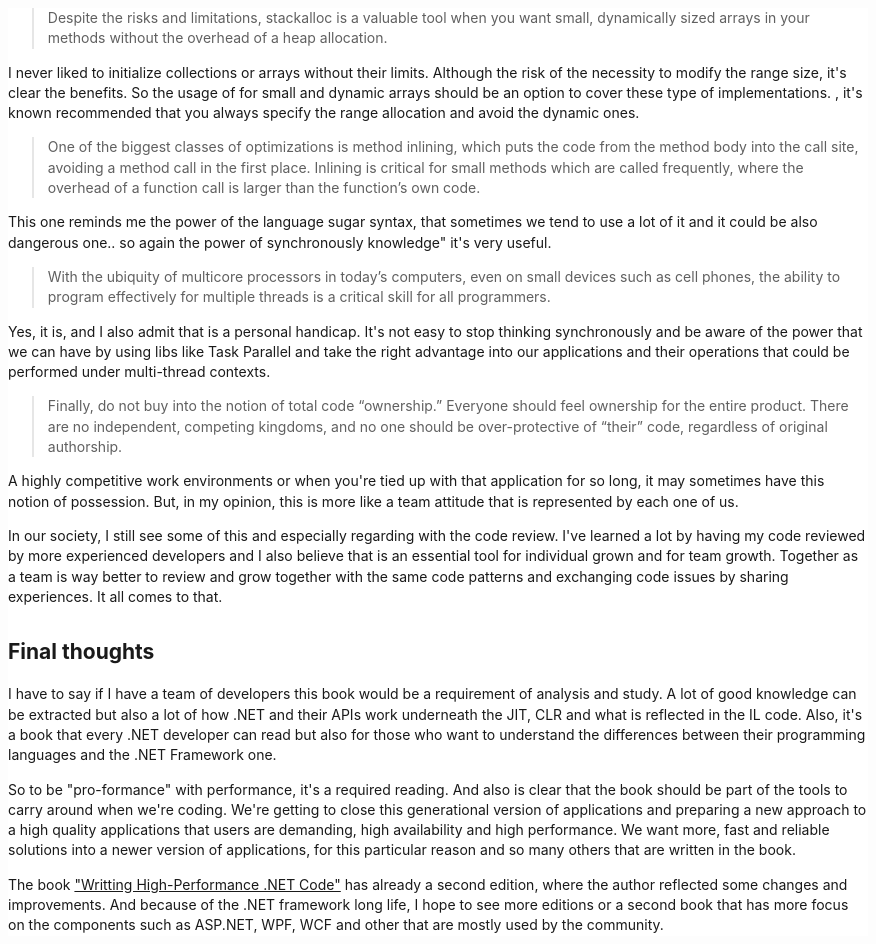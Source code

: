 >Despite the risks and limitations, stackalloc is a valuable tool when you want small, dynamically sized arrays in your methods without the overhead of a heap allocation.

I never liked to initialize collections or arrays without their limits. Although the risk of the necessity to modify the range size, it's clear the benefits. So the usage of for small and dynamic arrays should be an option to cover these type of implementations. , it's known recommended that you always specify the range allocation and avoid the dynamic ones.

>One of the biggest classes of optimizations is method inlining, which puts the code from the method body into the call site, avoiding a method call in the first place. Inlining is critical for small methods which are called frequently, where the overhead of a function call is larger than the function’s own code.

This one reminds me the power of the language sugar syntax, that sometimes we tend to use a lot of it and it could be also dangerous one.. so again the power of synchronously knowledge" it's very useful.

>With the ubiquity of multicore processors in today’s computers, even on small devices such as cell phones, the ability to program effectively for multiple threads is a critical skill for all programmers.

Yes, it is, and I also admit that is a personal handicap. It's not easy to stop thinking synchronously and be aware of the power that we can have by using libs like Task Parallel and take the right advantage into our applications and their operations that could be performed under multi-thread contexts.

>Finally, do not buy into the notion of total code “ownership.” Everyone should feel ownership for the entire product. There are no independent, competing kingdoms, and no one should be over-protective of “their” code, regardless of original authorship.

A highly competitive work environments or when you're tied up with that application for so long, it may sometimes have this notion of possession. But, in my opinion, this is more like a team attitude that is represented by each one of us.

In our society, I still see some of this and especially regarding with the code review. I've learned a lot by having my code reviewed by more experienced developers and I also believe that is an essential tool for individual grown and for team growth. Together as a team is way better to review and grow together with the same code patterns and exchanging code issues by sharing experiences. It all comes to that.

## Final thoughts
I have to say if I have a team of developers this book would be a requirement of analysis and study. A lot of good knowledge can be extracted but also a lot of how .NET and their APIs work underneath the JIT, CLR and what is reflected in the IL code. Also, it's a book that every .NET developer can read but also for those who want to understand the differences between their programming languages and the .NET Framework one.

So to be "pro-formance" with performance, it's a required reading. And also is clear that the book should be part of the tools to carry around when we're coding. We're getting to close this generational version of applications and preparing a new approach to a high quality applications that users are demanding, high availability and high performance. We want more, fast and reliable solutions into a newer version of applications, for this particular reason and so many others that are written in the book.

The book ["Writting High-Performance .NET Code"](http://www.writinghighperf.net/) has already a second edition, where the author reflected some changes and improvements. And because of the .NET framework long life, I hope to see more editions or a second book that has more focus on the components such as ASP.NET, WPF, WCF and other that are mostly used by the community.
